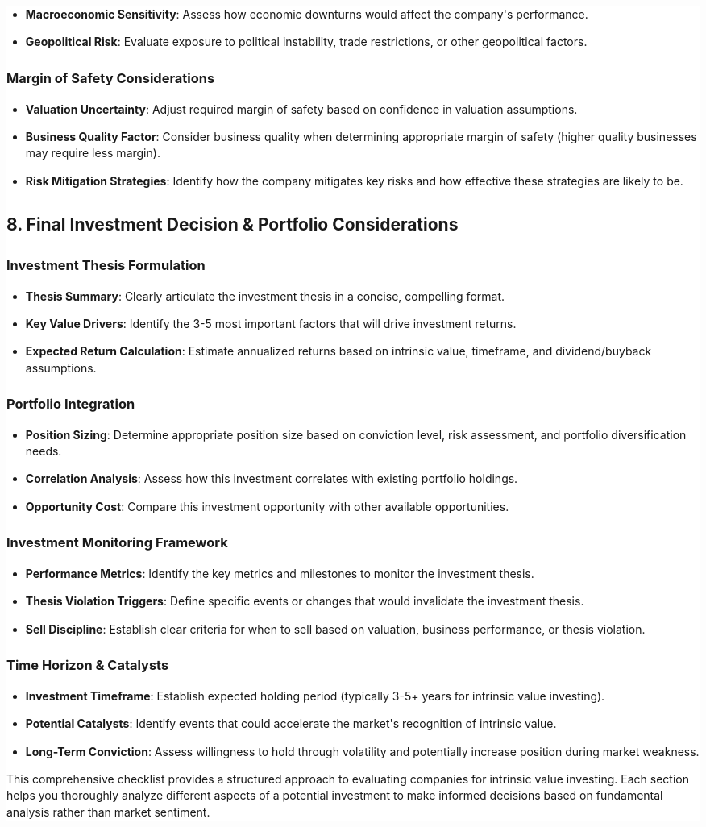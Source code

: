- **Macroeconomic Sensitivity**: Assess how economic downturns would affect the company's performance.
  
- **Geopolitical Risk**: Evaluate exposure to political instability, trade restrictions, or other geopolitical factors.

### Margin of Safety Considerations
- **Valuation Uncertainty**: Adjust required margin of safety based on confidence in valuation assumptions.
  
- **Business Quality Factor**: Consider business quality when determining appropriate margin of safety (higher quality businesses may require less margin).
  
- **Risk Mitigation Strategies**: Identify how the company mitigates key risks and how effective these strategies are likely to be.

## 8. Final Investment Decision & Portfolio Considerations

### Investment Thesis Formulation
- **Thesis Summary**: Clearly articulate the investment thesis in a concise, compelling format.
  
- **Key Value Drivers**: Identify the 3-5 most important factors that will drive investment returns.
  
- **Expected Return Calculation**: Estimate annualized returns based on intrinsic value, timeframe, and dividend/buyback assumptions.

### Portfolio Integration
- **Position Sizing**: Determine appropriate position size based on conviction level, risk assessment, and portfolio diversification needs.
  
- **Correlation Analysis**: Assess how this investment correlates with existing portfolio holdings.
  
- **Opportunity Cost**: Compare this investment opportunity with other available opportunities.

### Investment Monitoring Framework
- **Performance Metrics**: Identify the key metrics and milestones to monitor the investment thesis.
  
- **Thesis Violation Triggers**: Define specific events or changes that would invalidate the investment thesis.
  
- **Sell Discipline**: Establish clear criteria for when to sell based on valuation, business performance, or thesis violation.

### Time Horizon & Catalysts
- **Investment Timeframe**: Establish expected holding period (typically 3-5+ years for intrinsic value investing).
  
- **Potential Catalysts**: Identify events that could accelerate the market's recognition of intrinsic value.
  
- **Long-Term Conviction**: Assess willingness to hold through volatility and potentially increase position during market weakness.

This comprehensive checklist provides a structured approach to evaluating companies for intrinsic value investing. Each section helps you thoroughly analyze different aspects of a potential investment to make informed decisions based on fundamental analysis rather than market sentiment.